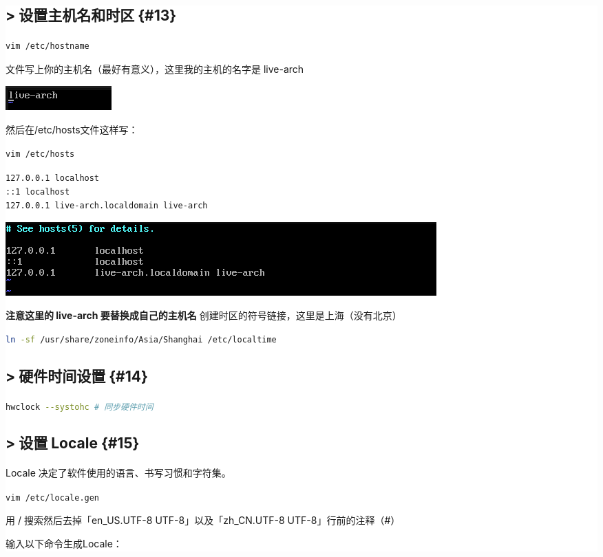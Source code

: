 ## > 设置主机名和时区 {#13}

```bash
vim /etc/hostname
```

文件写上你的主机名（最好有意义），这里我的主机的名字是 live-arch

![hostname](/_data/images/2023-10-11-arch-linux-insatll_img/hostname.png)

然后在/etc/hosts文件这样写：

```bash
vim /etc/hosts 
```

```bash
127.0.0.1 localhost
::1 localhost
127.0.0.1 live-arch.localdomain live-arch
```

![hosts](/_data/images/2023-10-11-arch-linux-insatll_img/hosts_file.png)

**注意这里的 live-arch 要替换成自己的主机名**
创建时区的符号链接，这里是上海（没有北京）

```bash
ln -sf /usr/share/zoneinfo/Asia/Shanghai /etc/localtime
```

## > 硬件时间设置 {#14}

```bash
hwclock --systohc # 同步硬件时间
```

## > 设置 Locale {#15}

Locale 决定了软件使用的语言、书写习惯和字符集。

```bash
vim /etc/locale.gen
```

用 / 搜索然后去掉「en_US.UTF-8 UTF-8」以及「zh_CN.UTF-8 UTF-8」行前的注释（#）

输入以下命令生成Locale：
